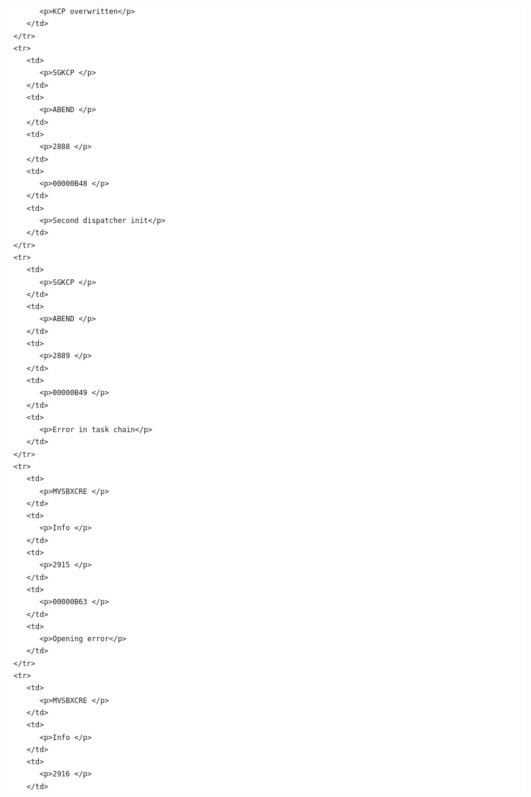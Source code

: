             <p>KCP overwritten</p>
         </td>
      </tr>
      <tr>
         <td>
            <p>SGKCP </p>
         </td>
         <td>
            <p>ABEND </p>
         </td>
         <td>
            <p>2888 </p>
         </td>
         <td>
            <p>00000B48 </p>
         </td>
         <td>
            <p>Second dispatcher init</p>
         </td>
      </tr>
      <tr>
         <td>
            <p>SGKCP </p>
         </td>
         <td>
            <p>ABEND </p>
         </td>
         <td>
            <p>2889 </p>
         </td>
         <td>
            <p>00000B49 </p>
         </td>
         <td>
            <p>Error in task chain</p>
         </td>
      </tr>
      <tr>
         <td>
            <p>MVSBXCRE </p>
         </td>
         <td>
            <p>Info </p>
         </td>
         <td>
            <p>2915 </p>
         </td>
         <td>
            <p>00000B63 </p>
         </td>
         <td>
            <p>Opening error</p>
         </td>
      </tr>
      <tr>
         <td>
            <p>MVSBXCRE </p>
         </td>
         <td>
            <p>Info </p>
         </td>
         <td>
            <p>2916 </p>
         </td>